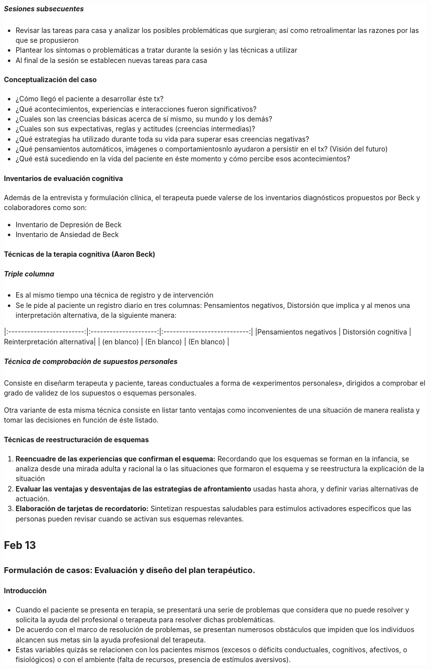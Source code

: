 ##### Sesiones subsecuentes
- Revisar las tareas para casa y analizar los posibles problemáticas que surgieran; así como retroalimentar las razones por las que se propusieron
- Plantear los síntomas o problemáticas a tratar durante la sesión y las técnicas a utilizar
- Al final de la sesión se establecen nuevas tareas para casa

#### Conceptualización del caso
- ¿Cómo llegó el paciente a desarrollar éste tx?
- ¿Qué acontecimientos, experiencias e interacciones fueron significativos?
- ¿Cuales son las creencias básicas acerca de sí mismo, su mundo y los demás?
- ¿Cuales son sus expectativas, reglas y actitudes (creencias intermedias)?
- ¿Qué estrategias ha utilizado durante toda su vida para superar esas creencias negativas?
- ¿Qué pensamientos automáticos, imágenes o comportamientosnlo ayudaron a persistir en el tx? (Visión del futuro)
- ¿Qué está sucediendo en la vida del paciente en éste momento y cómo percibe esos acontecimientos?

#### Inventarios de evaluación cognitiva
Además de la entrevista y formulación clínica, el terapeuta puede valerse de los inventarios diagnósticos propuestos por Beck y colaboradores como son:
- Inventario de Depresión de Beck
- Inventario de Ansiedad de Beck

#### Técnicas de la terapia cognitiva (Aaron Beck)
##### Triple columna
- Es al mismo tiempo una técnica de registro y de intervención
- Se le pide al paciente un registro diario en tres columnas: Pensamientos negativos, Distorsión que implica y al menos una interpretación alternativa, de la siguiente manera:

|:------------------------:|:---------------------:|:---------------------------:|
|Pensamientos negativos | Distorsión cognitiva | Reinterpretación alternativa|
| (en blanco)                      | (En blanco)               | (En blanco)                            |

##### Técnica de comprobación de supuestos personales
Consiste en diseñarm terapeuta y paciente, tareas conductuales a forma de «experimentos personales», dirigidos a comprobar el grado de validez de los supuestos o esquemas personales.

Otra variante de esta misma técnica consiste en listar tanto ventajas como inconvenientes de una situación de manera realista y tomar las decisiones en función de éste listado.

#### Técnicas de reestructuración de esquemas
1. **Reencuadre de las experiencias que confirman el esquema:** Recordando que los esquemas se forman en la infancia, se analiza desde una mirada adulta y racional la o las situaciones que formaron el esquema y se reestructura la explicación de la situación
2. **Evaluar las ventajas y desventajas de las estrategias de afrontamiento** usadas hasta ahora, y definir varias alternativas de actuación.
3. **Elaboración de tarjetas de recordatorio:** Sintetizan respuestas saludables para estímulos activadores específicos que las personas pueden revisar cuando se activan sus esquemas relevantes.

## Feb 13
### Formulación de casos: Evaluación y diseño del plan terapéutico.
#### Introducción
- Cuando el paciente se presenta en terapia, se presentará una serie de problemas que considera que no puede resolver y solicita la ayuda del profesional o terapeuta para resolver dichas problemáticas.
- De acuerdo con el marco de resolución de problemas, se presentan numerosos obstáculos que impiden que los individuos alcancen sus metas sin la ayuda profesional del terapeuta.
- Estas variables quizás se relacionen con los pacientes mismos (excesos o déficits conductuales, cognitivos, afectivos, o fisiológicos) o con el ambiente (falta de recursos, presencia de estímulos aversivos).
